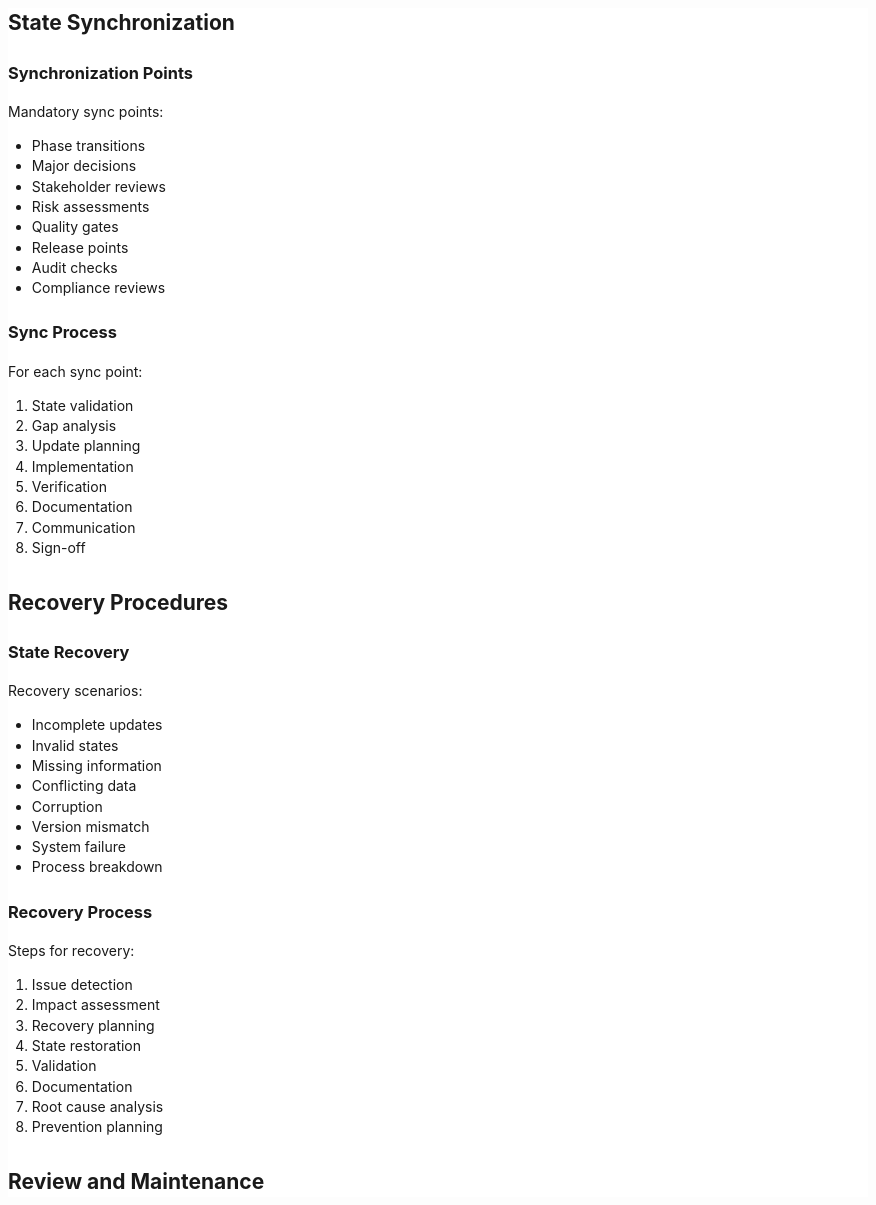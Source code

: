## State Synchronization

### Synchronization Points
Mandatory sync points:
- Phase transitions
- Major decisions
- Stakeholder reviews
- Risk assessments
- Quality gates
- Release points
- Audit checks
- Compliance reviews

### Sync Process
For each sync point:
1. State validation
2. Gap analysis
3. Update planning
4. Implementation
5. Verification
6. Documentation
7. Communication
8. Sign-off

## Recovery Procedures

### State Recovery
Recovery scenarios:
- Incomplete updates
- Invalid states
- Missing information
- Conflicting data
- Corruption
- Version mismatch
- System failure
- Process breakdown

### Recovery Process
Steps for recovery:
1. Issue detection
2. Impact assessment
3. Recovery planning
4. State restoration
5. Validation
6. Documentation
7. Root cause analysis
8. Prevention planning

## Review and Maintenance
